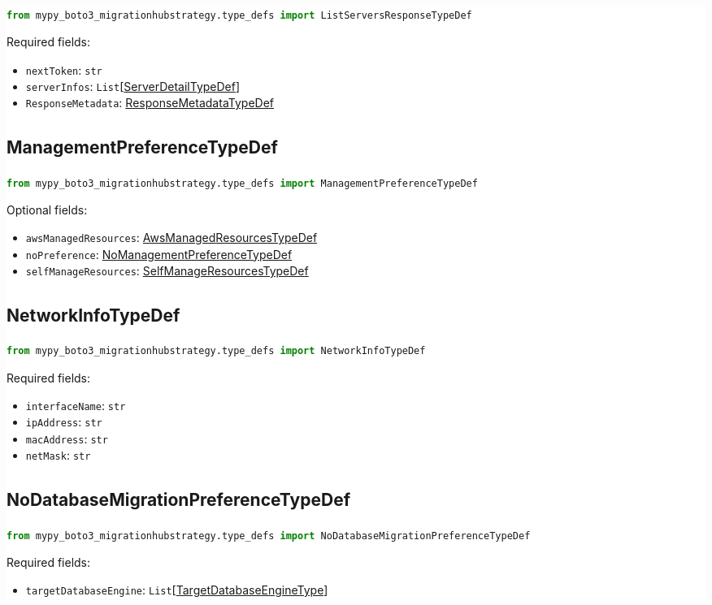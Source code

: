 ```python
from mypy_boto3_migrationhubstrategy.type_defs import ListServersResponseTypeDef
```

Required fields:

- `nextToken`: `str`
- `serverInfos`:
  `List`\[[ServerDetailTypeDef](./type_defs.md#serverdetailtypedef)\]
- `ResponseMetadata`:
  [ResponseMetadataTypeDef](./type_defs.md#responsemetadatatypedef)

<a id="managementpreferencetypedef"></a>

## ManagementPreferenceTypeDef

```python
from mypy_boto3_migrationhubstrategy.type_defs import ManagementPreferenceTypeDef
```

Optional fields:

- `awsManagedResources`:
  [AwsManagedResourcesTypeDef](./type_defs.md#awsmanagedresourcestypedef)
- `noPreference`:
  [NoManagementPreferenceTypeDef](./type_defs.md#nomanagementpreferencetypedef)
- `selfManageResources`:
  [SelfManageResourcesTypeDef](./type_defs.md#selfmanageresourcestypedef)

<a id="networkinfotypedef"></a>

## NetworkInfoTypeDef

```python
from mypy_boto3_migrationhubstrategy.type_defs import NetworkInfoTypeDef
```

Required fields:

- `interfaceName`: `str`
- `ipAddress`: `str`
- `macAddress`: `str`
- `netMask`: `str`

<a id="nodatabasemigrationpreferencetypedef"></a>

## NoDatabaseMigrationPreferenceTypeDef

```python
from mypy_boto3_migrationhubstrategy.type_defs import NoDatabaseMigrationPreferenceTypeDef
```

Required fields:

- `targetDatabaseEngine`:
  `List`\[[TargetDatabaseEngineType](./literals.md#targetdatabaseenginetype)\]
